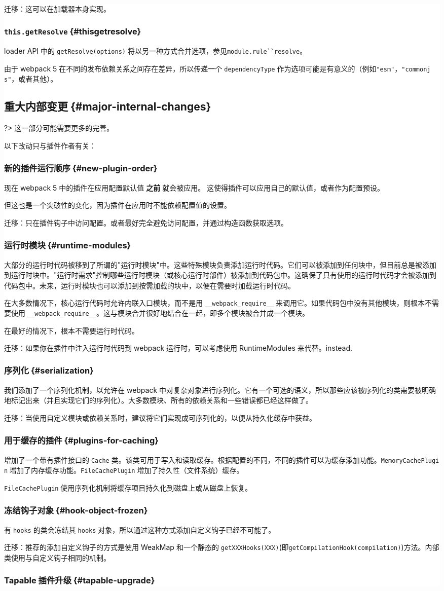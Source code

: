 迁移：这可以在加载器本身实现。

### `this.getResolve` {#thisgetresolve}

loader API 中的 `getResolve(options)` 将以另一种方式合并选项，参见` module.rule``resolve `。

由于 webpack 5 在不同的发布依赖关系之间存在差异，所以传递一个 `dependencyType` 作为选项可能是有意义的（例如`"esm"`，`"commonjs"`，或者其他）。

## 重大内部变更 {#major-internal-changes}

?> 这一部分可能需要更多的完善。

以下改动只与插件作者有关：

### 新的插件运行顺序 {#new-plugin-order}

现在 webpack 5 中的插件在应用配置默认值 __之前__ 就会被应用。
这使得插件可以应用自己的默认值，或者作为配置预设。

但这也是一个突破性的变化，因为插件在应用时不能依赖配置值的设置。

迁移：只在插件钩子中访问配置。或者最好完全避免访问配置，并通过构造函数获取选项。

### 运行时模块 {#runtime-modules}

大部分的运行时代码被移到了所谓的"运行时模块"中。这些特殊模块负责添加运行时代码。它们可以被添加到任何块中，但目前总是被添加到运行时块中。"运行时需求"控制哪些运行时模块（或核心运行时部件）被添加到代码包中。这确保了只有使用的运行时代码才会被添加到代码包中。未来，运行时模块也可以添加到按需加载的块中，以便在需要时加载运行时代码。

在大多数情况下，核心运行代码时允许内联入口模块，而不是用 `__webpack_require__` 来调用它。如果代码包中没有其他模块，则根本不需要使用 `__webpack_require__`。这与模块合并很好地结合在一起，即多个模块被合并成一个模块。

在最好的情况下，根本不需要运行时代码。

迁移：如果你在插件中注入运行时代码到 webpack 运行时，可以考虑使用 RuntimeModules 来代替。instead.

### 序列化 {#serialization}

我们添加了一个序列化机制，以允许在 webpack 中对复杂对象进行序列化。它有一个可选的语义，所以那些应该被序列化的类需要被明确地标记出来（并且实现它们的序列化）。大多数模块、所有的依赖关系和一些错误都已经这样做了。

迁移：当使用自定义模块或依赖关系时，建议将它们实现成可序列化的，以便从持久化缓存中获益。

### 用于缓存的插件 {#plugins-for-caching}

增加了一个带有插件接口的 `Cache` 类。该类可用于写入和读取缓存。根据配置的不同，不同的插件可以为缓存添加功能。`MemoryCachePlugin` 增加了内存缓存功能。`FileCachePlugin` 增加了持久性（文件系统）缓存。

`FileCachePlugin` 使用序列化机制将缓存项目持久化到磁盘上或从磁盘上恢复。

### 冻结钩子对象 {#hook-object-frozen}

有 `hooks` 的类会冻结其 `hooks` 对象，所以通过这种方式添加自定义钩子已经不可能了。

迁移：推荐的添加自定义钩子的方式是使用 WeakMap 和一个静态的 `getXXXHooks(XXX)`(即`getCompilationHook(compilation)`)方法。内部类使用与自定义钩子相同的机制。

### Tapable 插件升级 {#tapable-upgrade}
